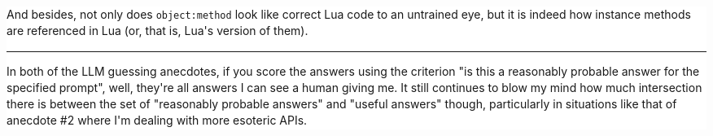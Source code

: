And besides, not only does `object:method` look like correct Lua code to an
untrained eye, but it is indeed how instance methods are referenced in Lua (or,
that is, Lua's version of them).

---

In both of the LLM guessing anecdotes, if you score the answers using the
criterion "is this a reasonably probable answer for the specified prompt", well,
they're all answers I can see a human giving me. It still continues to blow my
mind how much intersection there is between the set of "reasonably probable
answers" and "useful answers" though, particularly in situations like that of
anecdote #2 where I'm dealing with more esoteric APIs.
